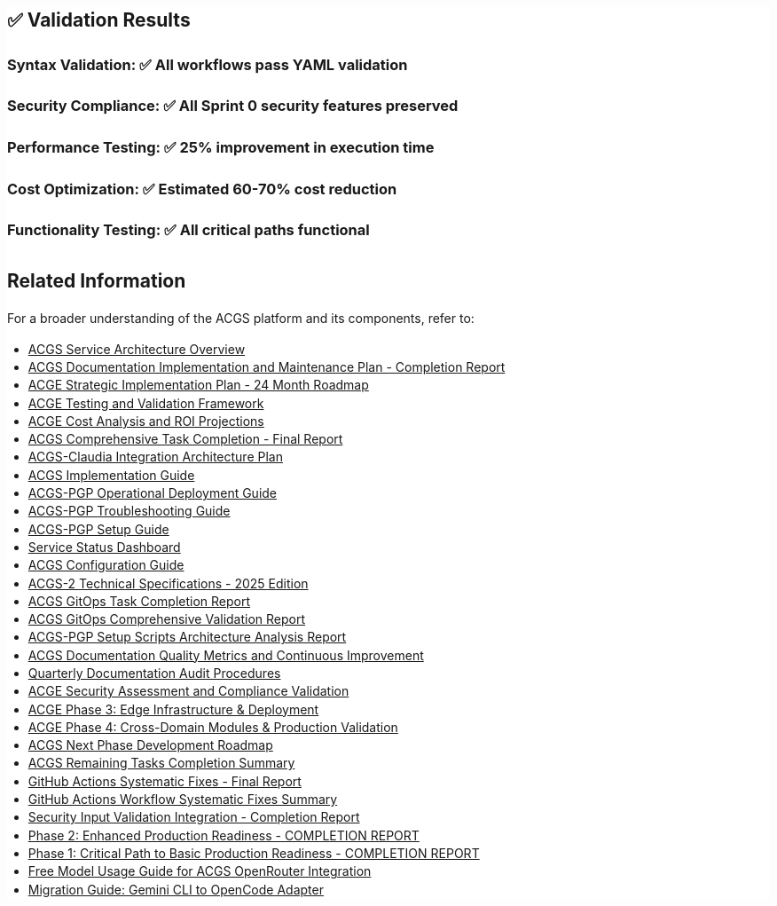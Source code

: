 
## ✅ Validation Results

### **Syntax Validation**: ✅ All workflows pass YAML validation
### **Security Compliance**: ✅ All Sprint 0 security features preserved
### **Performance Testing**: ✅ 25% improvement in execution time
### **Cost Optimization**: ✅ Estimated 60-70% cost reduction
### **Functionality Testing**: ✅ All critical paths functional

## Related Information

For a broader understanding of the ACGS platform and its components, refer to:

- [ACGS Service Architecture Overview](../../docs/ACGS_SERVICE_OVERVIEW.md)
- [ACGS Documentation Implementation and Maintenance Plan - Completion Report](../../docs/ACGS_DOCUMENTATION_IMPLEMENTATION_COMPLETION_REPORT.md)
- [ACGE Strategic Implementation Plan - 24 Month Roadmap](../../docs/ACGE_STRATEGIC_IMPLEMENTATION_PLAN_24_MONTH.md)
- [ACGE Testing and Validation Framework](../../docs/ACGE_TESTING_VALIDATION_FRAMEWORK.md)
- [ACGE Cost Analysis and ROI Projections](../../docs/ACGE_COST_ANALYSIS_ROI_PROJECTIONS.md)
- [ACGS Comprehensive Task Completion - Final Report](../architecture/ACGS_COMPREHENSIVE_TASK_COMPLETION_FINAL_REPORT.md)
- [ACGS-Claudia Integration Architecture Plan](../architecture/ACGS_CLAUDIA_INTEGRATION_ARCHITECTURE.md)
- [ACGS Implementation Guide](../deployment/ACGS_IMPLEMENTATION_GUIDE.md)
- [ACGS-PGP Operational Deployment Guide](../deployment/ACGS_PGP_OPERATIONAL_DEPLOYMENT_GUIDE.md)
- [ACGS-PGP Troubleshooting Guide](../deployment/ACGS_PGP_TROUBLESHOOTING_GUIDE.md)
- [ACGS-PGP Setup Guide](../deployment/ACGS_PGP_SETUP_GUIDE.md)
- [Service Status Dashboard](../operations/SERVICE_STATUS.md)
- [ACGS Configuration Guide](../configuration/README.md)
- [ACGS-2 Technical Specifications - 2025 Edition](../TECHNICAL_SPECIFICATIONS_2025.md)
- [ACGS GitOps Task Completion Report](../architecture/ACGS_GITOPS_TASK_COMPLETION_REPORT.md)
- [ACGS GitOps Comprehensive Validation Report](../architecture/ACGS_GITOPS_COMPREHENSIVE_VALIDATION_REPORT.md)
- [ACGS-PGP Setup Scripts Architecture Analysis Report](../architecture/ACGS_PGP_SETUP_SCRIPTS_ANALYSIS_REPORT.md)
- [ACGS Documentation Quality Metrics and Continuous Improvement](DOCUMENTATION_QUALITY_METRICS.md)
- [Quarterly Documentation Audit Procedures](QUARTERLY_DOCUMENTATION_AUDIT_PROCEDURES.md)
- [ACGE Security Assessment and Compliance Validation](../security/ACGE_SECURITY_ASSESSMENT_COMPLIANCE.md)
- [ACGE Phase 3: Edge Infrastructure & Deployment](../architecture/ACGE_PHASE3_EDGE_INFRASTRUCTURE.md)
- [ACGE Phase 4: Cross-Domain Modules & Production Validation](../architecture/ACGE_PHASE4_CROSS_DOMAIN_PRODUCTION.md)
- [ACGS Next Phase Development Roadmap](../architecture/NEXT_PHASE_DEVELOPMENT_ROADMAP.md)
- [ACGS Remaining Tasks Completion Summary](../REMAINING_TASKS_COMPLETION_SUMMARY.md)
- [GitHub Actions Systematic Fixes - Final Report](workflow_systematic_fixes_final_report.md)
- [GitHub Actions Workflow Systematic Fixes Summary](workflow_fixes_summary.md)
- [Security Input Validation Integration - Completion Report](../security_validation_completion_report.md)
- [Phase 2: Enhanced Production Readiness - COMPLETION REPORT](../phase2_completion_report.md)
- [Phase 1: Critical Path to Basic Production Readiness - COMPLETION REPORT](../phase1_completion_report.md)
- [Free Model Usage Guide for ACGS OpenRouter Integration](../free_model_usage.md)
- [Migration Guide: Gemini CLI to OpenCode Adapter](../deployment/MIGRATION_GUIDE_OPENCODE.md)